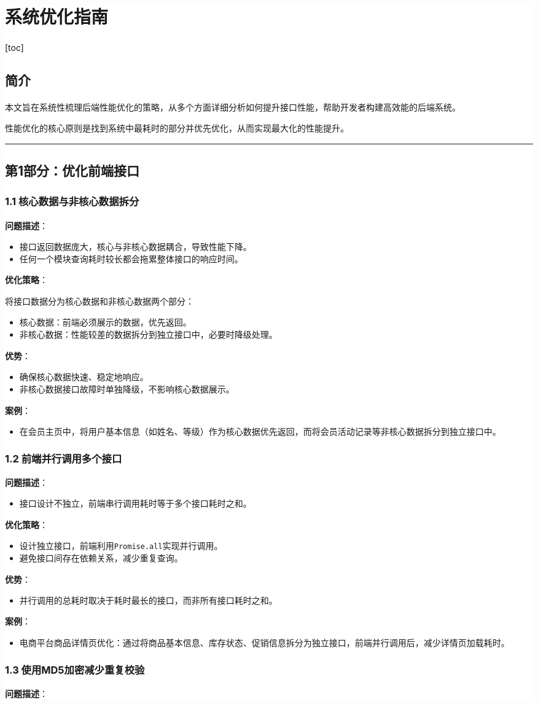 # 系统优化指南

[toc]

## 简介

本文旨在系统性梳理后端性能优化的策略，从多个方面详细分析如何提升接口性能，帮助开发者构建高效能的后端系统。

性能优化的核心原则是找到系统中最耗时的部分并优先优化，从而实现最大化的性能提升。

---

## 第1部分：优化前端接口
### 1.1 核心数据与非核心数据拆分
**问题描述**：

- 接口返回数据庞大，核心与非核心数据耦合，导致性能下降。
- 任何一个模块查询耗时较长都会拖累整体接口的响应时间。

**优化策略**：

将接口数据分为核心数据和非核心数据两个部分：
- 核心数据：前端必须展示的数据，优先返回。
- 非核心数据：性能较差的数据拆分到独立接口中，必要时降级处理。

**优势**：

- 确保核心数据快速、稳定地响应。
- 非核心数据接口故障时单独降级，不影响核心数据展示。

**案例**：

- 在会员主页中，将用户基本信息（如姓名、等级）作为核心数据优先返回，而将会员活动记录等非核心数据拆分到独立接口中。

### 1.2 前端并行调用多个接口
**问题描述**：

- 接口设计不独立，前端串行调用耗时等于多个接口耗时之和。

**优化策略**：

- 设计独立接口，前端利用`Promise.all`实现并行调用。
- 避免接口间存在依赖关系，减少重复查询。

**优势**：

- 并行调用的总耗时取决于耗时最长的接口，而非所有接口耗时之和。

**案例**：

- 电商平台商品详情页优化：通过将商品基本信息、库存状态、促销信息拆分为独立接口，前端并行调用后，减少详情页加载耗时。

### 1.3 使用MD5加密减少重复校验
**问题描述**：

